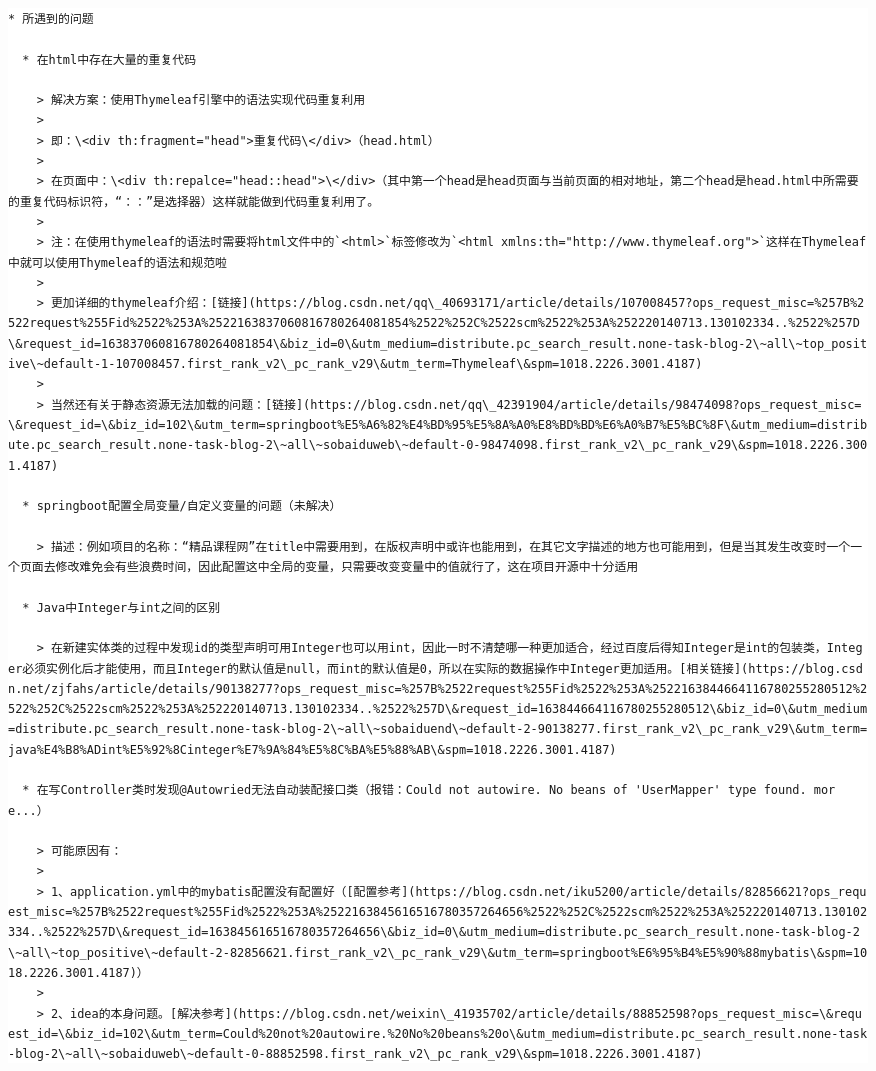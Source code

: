     * 所遇到的问题
      
      * 在html中存在大量的重复代码
        
        > 解决方案：使用Thymeleaf引擎中的语法实现代码重复利用
        > 
        > 即：\<div th:fragment="head">重复代码\</div>（head.html）
        > 
        > 在页面中：\<div th:repalce="head::head">\</div>（其中第一个head是head页面与当前页面的相对地址，第二个head是head.html中所需要的重复代码标识符，“：：”是选择器）这样就能做到代码重复利用了。
        > 
        > 注：在使用thymeleaf的语法时需要将html文件中的`<html>`标签修改为`<html xmlns:th="http://www.thymeleaf.org">`这样在Thymeleaf中就可以使用Thymeleaf的语法和规范啦
        > 
        > 更加详细的thymeleaf介绍：[链接](https://blog.csdn.net/qq\_40693171/article/details/107008457?ops_request_misc=%257B%2522request%255Fid%2522%253A%2522163837060816780264081854%2522%252C%2522scm%2522%253A%252220140713.130102334..%2522%257D\&request_id=163837060816780264081854\&biz_id=0\&utm_medium=distribute.pc_search_result.none-task-blog-2\~all\~top_positive\~default-1-107008457.first_rank_v2\_pc_rank_v29\&utm_term=Thymeleaf\&spm=1018.2226.3001.4187)
        > 
        > 当然还有关于静态资源无法加载的问题：[链接](https://blog.csdn.net/qq\_42391904/article/details/98474098?ops_request_misc=\&request_id=\&biz_id=102\&utm_term=springboot%E5%A6%82%E4%BD%95%E5%8A%A0%E8%BD%BD%E6%A0%B7%E5%BC%8F\&utm_medium=distribute.pc_search_result.none-task-blog-2\~all\~sobaiduweb\~default-0-98474098.first_rank_v2\_pc_rank_v29\&spm=1018.2226.3001.4187)
      
      * springboot配置全局变量/自定义变量的问题（未解决）
        
        > 描述：例如项目的名称：“精品课程网”在title中需要用到，在版权声明中或许也能用到，在其它文字描述的地方也可能用到，但是当其发生改变时一个一个页面去修改难免会有些浪费时间，因此配置这中全局的变量，只需要改变变量中的值就行了，这在项目开源中十分适用
      
      * Java中Integer与int之间的区别
        
        > 在新建实体类的过程中发现id的类型声明可用Integer也可以用int，因此一时不清楚哪一种更加适合，经过百度后得知Integer是int的包装类，Integer必须实例化后才能使用，而且Integer的默认值是null，而int的默认值是0，所以在实际的数据操作中Integer更加适用。[相关链接](https://blog.csdn.net/zjfahs/article/details/90138277?ops_request_misc=%257B%2522request%255Fid%2522%253A%2522163844664116780255280512%2522%252C%2522scm%2522%253A%252220140713.130102334..%2522%257D\&request_id=163844664116780255280512\&biz_id=0\&utm_medium=distribute.pc_search_result.none-task-blog-2\~all\~sobaiduend\~default-2-90138277.first_rank_v2\_pc_rank_v29\&utm_term=java%E4%B8%ADint%E5%92%8Cinteger%E7%9A%84%E5%8C%BA%E5%88%AB\&spm=1018.2226.3001.4187)
      
      * 在写Controller类时发现@Autowried无法自动装配接口类（报错：Could not autowire. No beans of 'UserMapper' type found. more...）
        
        > 可能原因有：
        > 
        > 1、application.yml中的mybatis配置没有配置好（[配置参考](https://blog.csdn.net/iku5200/article/details/82856621?ops_request_misc=%257B%2522request%255Fid%2522%253A%2522163845616516780357264656%2522%252C%2522scm%2522%253A%252220140713.130102334..%2522%257D\&request_id=163845616516780357264656\&biz_id=0\&utm_medium=distribute.pc_search_result.none-task-blog-2\~all\~top_positive\~default-2-82856621.first_rank_v2\_pc_rank_v29\&utm_term=springboot%E6%95%B4%E5%90%88mybatis\&spm=1018.2226.3001.4187)）
        > 
        > 2、idea的本身问题。[解决参考](https://blog.csdn.net/weixin\_41935702/article/details/88852598?ops_request_misc=\&request_id=\&biz_id=102\&utm_term=Could%20not%20autowire.%20No%20beans%20o\&utm_medium=distribute.pc_search_result.none-task-blog-2\~all\~sobaiduweb\~default-0-88852598.first_rank_v2\_pc_rank_v29\&spm=1018.2226.3001.4187)
      